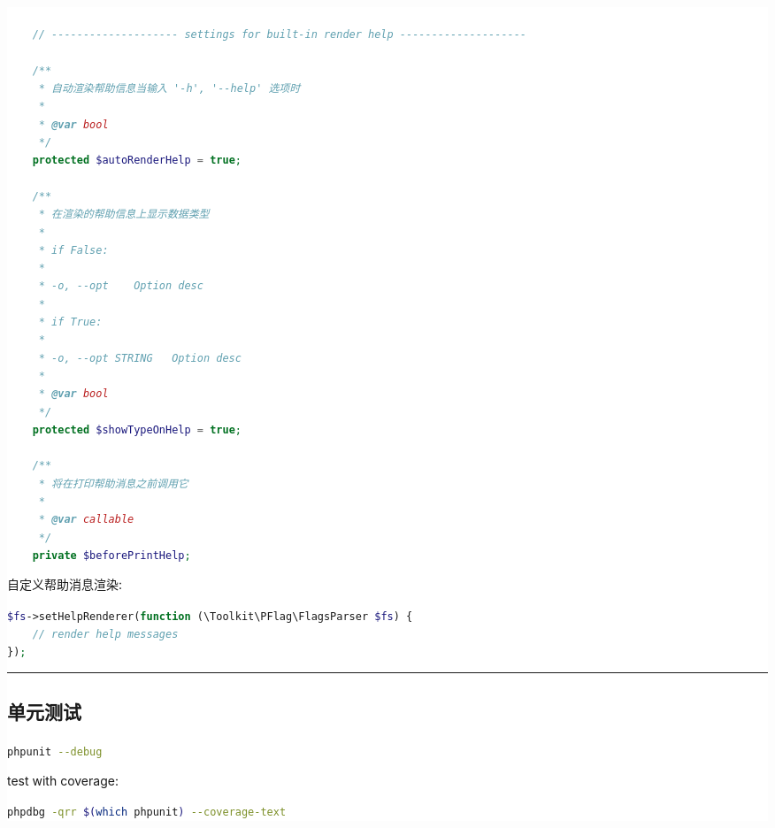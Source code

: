 ```php

    // -------------------- settings for built-in render help --------------------

    /**
     * 自动渲染帮助信息当输入 '-h', '--help' 选项时
     *
     * @var bool
     */
    protected $autoRenderHelp = true;

    /**
     * 在渲染的帮助信息上显示数据类型
     *
     * if False:
     *
     * -o, --opt    Option desc
     *
     * if True:
     *
     * -o, --opt STRING   Option desc
     *
     * @var bool
     */
    protected $showTypeOnHelp = true;

    /**
     * 将在打印帮助消息之前调用它
     *
     * @var callable
     */
    private $beforePrintHelp;

```

自定义帮助消息渲染:

```php
$fs->setHelpRenderer(function (\Toolkit\PFlag\FlagsParser $fs) {
    // render help messages
});
```

-----------

## 单元测试

```bash
phpunit --debug
```

test with coverage:

```bash
phpdbg -qrr $(which phpunit) --coverage-text
```
